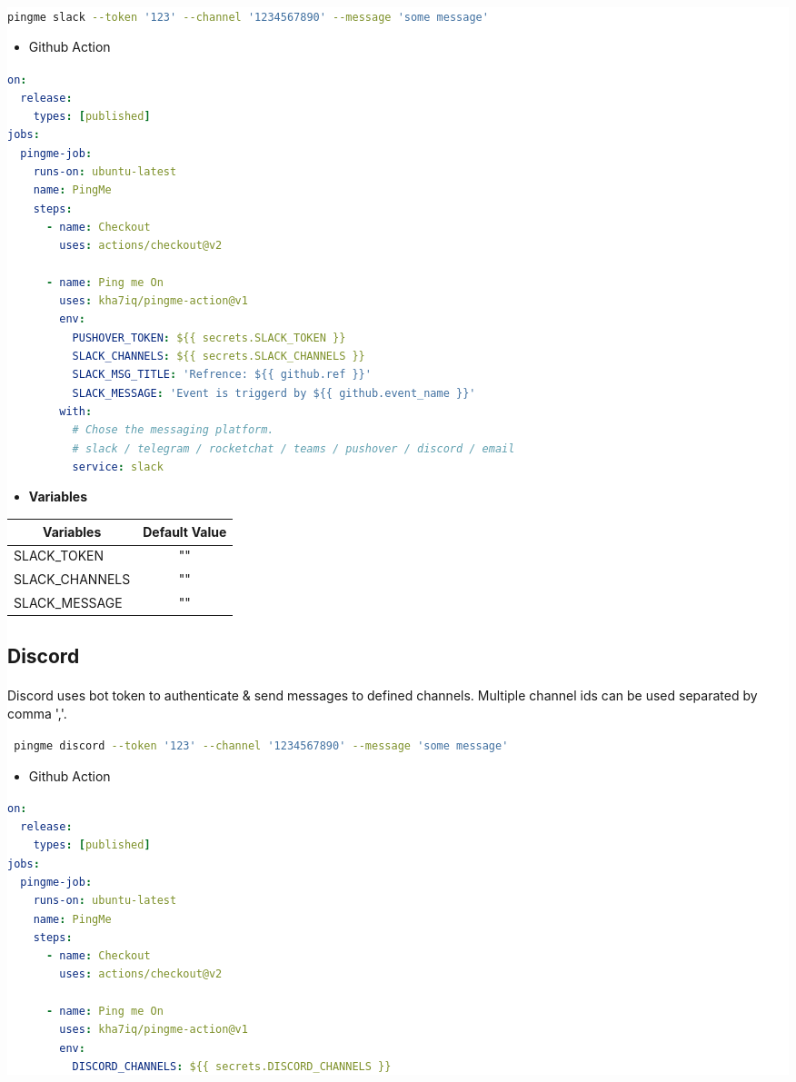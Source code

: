 ```bash
pingme slack --token '123' --channel '1234567890' --message 'some message'
```

- Github Action

```yaml
on:
  release:
    types: [published]
jobs:
  pingme-job:
    runs-on: ubuntu-latest
    name: PingMe
    steps:
      - name: Checkout
        uses: actions/checkout@v2
      
      - name: Ping me On
        uses: kha7iq/pingme-action@v1
        env:
          PUSHOVER_TOKEN: ${{ secrets.SLACK_TOKEN }}
          SLACK_CHANNELS: ${{ secrets.SLACK_CHANNELS }}
          SLACK_MSG_TITLE: 'Refrence: ${{ github.ref }}'
          SLACK_MESSAGE: 'Event is triggerd by ${{ github.event_name }}'
        with:
          # Chose the messaging platform. 
          # slack / telegram / rocketchat / teams / pushover / discord / email
          service: slack
```

- **Variables**

|          Variables         | Default Value  | 
| -------------------------- | :----------------: |
| SLACK_TOKEN           |         ""        |
| SLACK_CHANNELS   |         ""         | 
| SLACK_MESSAGE            |         ""         | 


## Discord
Discord uses bot token to authenticate & send messages to defined channels.
Multiple channel ids can be used separated by comma ','.

```bash
 pingme discord --token '123' --channel '1234567890' --message 'some message'
```

- Github Action

```yaml
on:
  release:
    types: [published]
jobs:
  pingme-job:
    runs-on: ubuntu-latest
    name: PingMe
    steps:
      - name: Checkout
        uses: actions/checkout@v2
      
      - name: Ping me On
        uses: kha7iq/pingme-action@v1
        env:
          DISCORD_CHANNELS: ${{ secrets.DISCORD_CHANNELS }}
```